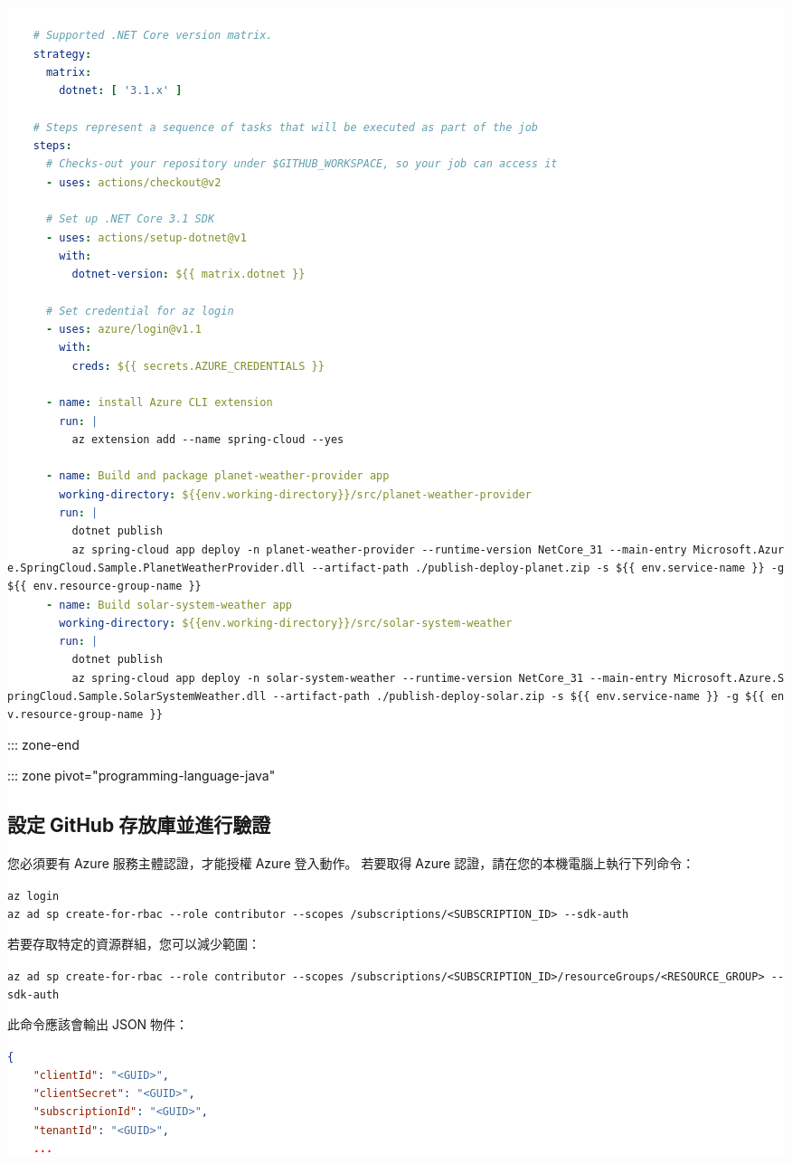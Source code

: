 ```yaml
    
    # Supported .NET Core version matrix.
    strategy:
      matrix:
        dotnet: [ '3.1.x' ]

    # Steps represent a sequence of tasks that will be executed as part of the job
    steps:
      # Checks-out your repository under $GITHUB_WORKSPACE, so your job can access it
      - uses: actions/checkout@v2

      # Set up .NET Core 3.1 SDK
      - uses: actions/setup-dotnet@v1
        with:
          dotnet-version: ${{ matrix.dotnet }}
          
      # Set credential for az login
      - uses: azure/login@v1.1
        with:
          creds: ${{ secrets.AZURE_CREDENTIALS }}

      - name: install Azure CLI extension
        run: |
          az extension add --name spring-cloud --yes
      
      - name: Build and package planet-weather-provider app
        working-directory: ${{env.working-directory}}/src/planet-weather-provider
        run: |
          dotnet publish
          az spring-cloud app deploy -n planet-weather-provider --runtime-version NetCore_31 --main-entry Microsoft.Azure.SpringCloud.Sample.PlanetWeatherProvider.dll --artifact-path ./publish-deploy-planet.zip -s ${{ env.service-name }} -g ${{ env.resource-group-name }}
      - name: Build solar-system-weather app
        working-directory: ${{env.working-directory}}/src/solar-system-weather
        run: |
          dotnet publish
          az spring-cloud app deploy -n solar-system-weather --runtime-version NetCore_31 --main-entry Microsoft.Azure.SpringCloud.Sample.SolarSystemWeather.dll --artifact-path ./publish-deploy-solar.zip -s ${{ env.service-name }} -g ${{ env.resource-group-name }}
```
::: zone-end

::: zone pivot="programming-language-java"
## <a name="set-up-github-repository-and-authenticate"></a>設定 GitHub 存放庫並進行驗證
您必須要有 Azure 服務主體認證，才能授權 Azure 登入動作。 若要取得 Azure 認證，請在您的本機電腦上執行下列命令：
```
az login
az ad sp create-for-rbac --role contributor --scopes /subscriptions/<SUBSCRIPTION_ID> --sdk-auth 
```
若要存取特定的資源群組，您可以減少範圍：
```
az ad sp create-for-rbac --role contributor --scopes /subscriptions/<SUBSCRIPTION_ID>/resourceGroups/<RESOURCE_GROUP> --sdk-auth
```
此命令應該會輸出 JSON 物件：
```JSON
{
    "clientId": "<GUID>",
    "clientSecret": "<GUID>",
    "subscriptionId": "<GUID>",
    "tenantId": "<GUID>",
    ...
```